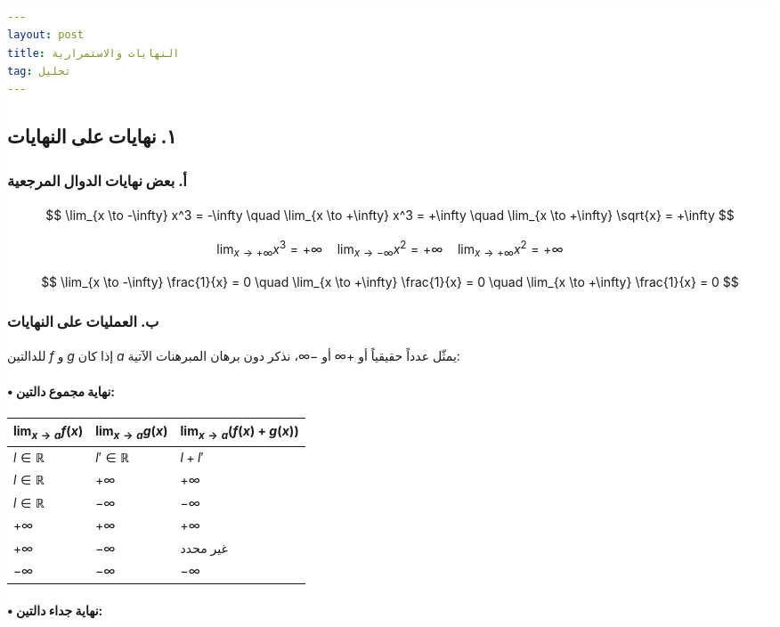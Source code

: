 ```yaml
---
layout: post
title: النهايات والاستمرارية
tag: تحليل
---
```


## ١. نهايات على النهايات

### أ. بعض نهايات الدوال المرجعية

$$
\lim_{x \to -\infty} x^3 = -\infty \quad
\lim_{x \to +\infty} x^3 = +\infty \quad
\lim_{x \to +\infty} \sqrt{x} = +\infty
$$

$$
\lim_{x \to +\infty} x^3 = +\infty \quad
\lim_{x \to -\infty} x^2 = +\infty \quad
\lim_{x \to +\infty} x^2 = +\infty
$$

$$
\lim_{x \to -\infty} \frac{1}{x} = 0 \quad
\lim_{x \to +\infty} \frac{1}{x} = 0 \quad
\lim_{x \to +\infty} \frac{1}{x} = 0
$$

### ب. العمليات على النهايات

للدالتين $f$ و $g$ إذا كان $a$ يمثّل عدداً حقيقياً أو $+\infty$ أو $-\infty$، نذكر دون برهان المبرهنات الآتية:

#### • نهاية مجموع دالتين:

| $\lim_{x \to a} f(x)$ | $\lim_{x \to a} g(x)$ | $\lim_{x \to a}(f(x)+g(x))$ |
|---|---|---|
| $l \in \mathbb{R}$ | $l' \in \mathbb{R}$ | $l+l'$ |
| $l \in \mathbb{R}$ | $+\infty$ | $+\infty$ |
| $l \in \mathbb{R}$ | $-\infty$ | $-\infty$ |
| $+\infty$ | $+\infty$ | $+\infty$ |
| $+\infty$ | $-\infty$ | غير محدد |
| $-\infty$ | $-\infty$ | $-\infty$ |

#### • نهاية جداء دالتين:
